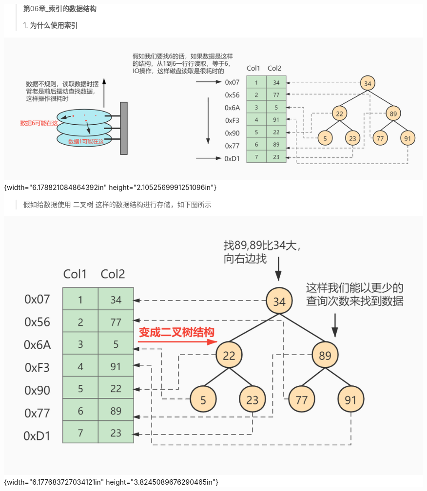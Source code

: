 > **第**06**章**\_**索引的数据结构**
>
> 1\. **为什么使用索引**

![](./media/image106.png){width="6.178821084864392in"
height="2.1052569991251096in"}

> 假如给数据使用 二叉树 这样的数据结构进行存储，如下图所示

![](./media/image108.png){width="6.177683727034121in"
height="3.8245089676290465in"}
